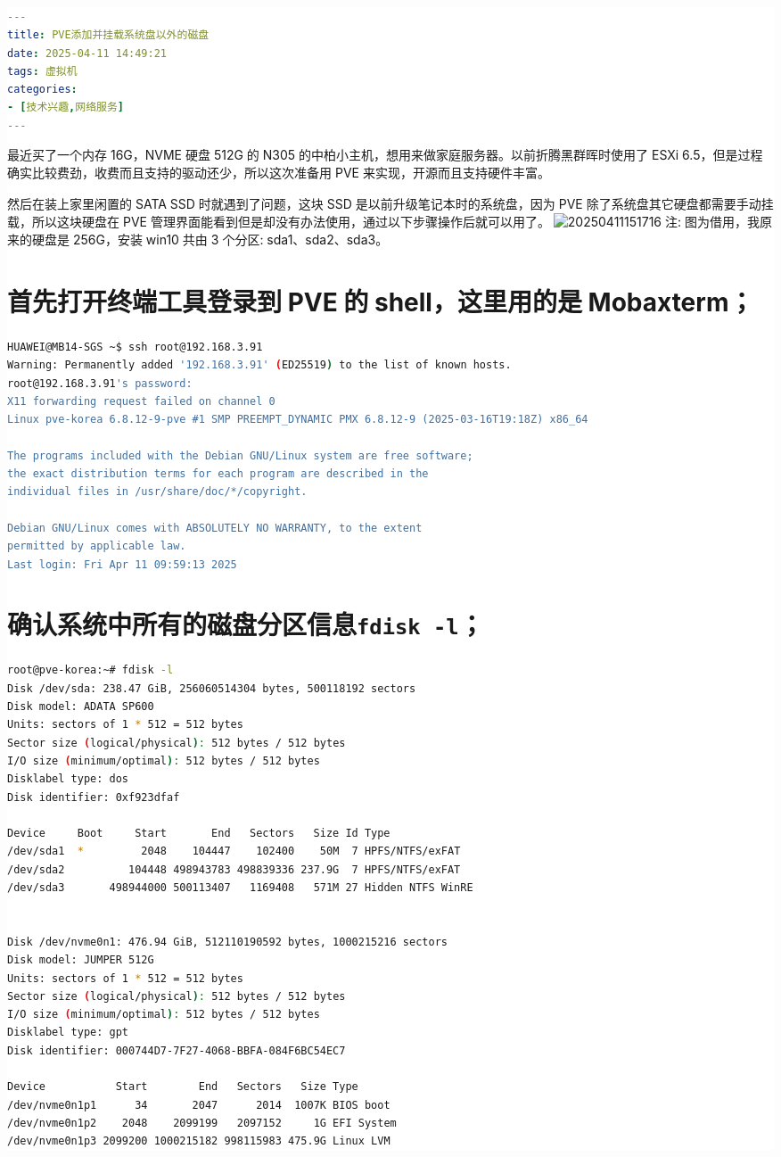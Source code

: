 ```yaml
---
title: PVE添加并挂载系统盘以外的磁盘
date: 2025-04-11 14:49:21
tags: 虚拟机
categories: 
- [技术兴趣,网络服务]
---
```

最近买了一个内存 16G，NVME 硬盘 512G 的 N305 的中柏小主机，想用来做家庭服务器。以前折腾黑群晖时使用了 ESXi 6.5，但是过程确实比较费劲，收费而且支持的驱动还少，所以这次准备用 PVE 来实现，开源而且支持硬件丰富。

然后在装上家里闲置的 SATA SSD 时就遇到了问题，这块 SSD 是以前升级笔记本时的系统盘，因为 PVE 除了系统盘其它硬盘都需要手动挂载，所以这块硬盘在 PVE 管理界面能看到但是却没有办法使用，通过以下步骤操作后就可以用了。
![20250411151716](https://raw.githubusercontent.com/shenguosai/MyPic/img/img/20250411151716.png)
注: 图为借用，我原来的硬盘是 256G，安装 win10 共由 3 个分区: sda1、sda2、sda3。
# 首先打开终端工具登录到 PVE 的 shell，这里用的是 Mobaxterm；
```bash
HUAWEI@MB14-SGS ~$ ssh root@192.168.3.91
Warning: Permanently added '192.168.3.91' (ED25519) to the list of known hosts.
root@192.168.3.91's password:
X11 forwarding request failed on channel 0
Linux pve-korea 6.8.12-9-pve #1 SMP PREEMPT_DYNAMIC PMX 6.8.12-9 (2025-03-16T19:18Z) x86_64

The programs included with the Debian GNU/Linux system are free software;
the exact distribution terms for each program are described in the
individual files in /usr/share/doc/*/copyright.

Debian GNU/Linux comes with ABSOLUTELY NO WARRANTY, to the extent
permitted by applicable law.
Last login: Fri Apr 11 09:59:13 2025
```
# 确认系统中所有的磁盘分区信息```fdisk -l```；
```bash
root@pve-korea:~# fdisk -l
Disk /dev/sda: 238.47 GiB, 256060514304 bytes, 500118192 sectors
Disk model: ADATA SP600
Units: sectors of 1 * 512 = 512 bytes
Sector size (logical/physical): 512 bytes / 512 bytes
I/O size (minimum/optimal): 512 bytes / 512 bytes
Disklabel type: dos
Disk identifier: 0xf923dfaf

Device     Boot     Start       End   Sectors   Size Id Type
/dev/sda1  *         2048    104447    102400    50M  7 HPFS/NTFS/exFAT
/dev/sda2          104448 498943783 498839336 237.9G  7 HPFS/NTFS/exFAT
/dev/sda3       498944000 500113407   1169408   571M 27 Hidden NTFS WinRE


Disk /dev/nvme0n1: 476.94 GiB, 512110190592 bytes, 1000215216 sectors
Disk model: JUMPER 512G
Units: sectors of 1 * 512 = 512 bytes
Sector size (logical/physical): 512 bytes / 512 bytes
I/O size (minimum/optimal): 512 bytes / 512 bytes
Disklabel type: gpt
Disk identifier: 000744D7-7F27-4068-BBFA-084F6BC54EC7

Device           Start        End   Sectors   Size Type
/dev/nvme0n1p1      34       2047      2014  1007K BIOS boot
/dev/nvme0n1p2    2048    2099199   2097152     1G EFI System
/dev/nvme0n1p3 2099200 1000215182 998115983 475.9G Linux LVM
```